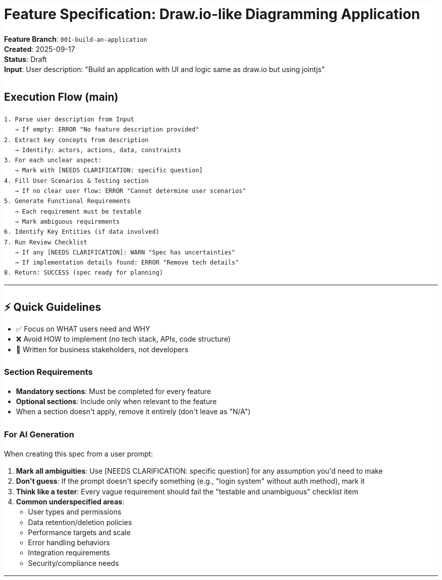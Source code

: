 # Feature Specification: Draw.io-like Diagramming Application

**Feature Branch**: `001-build-an-application`  
**Created**: 2025-09-17  
**Status**: Draft  
**Input**: User description: "Build an application with UI and logic same as draw.io but using jointjs"

## Execution Flow (main)

```
1. Parse user description from Input
   → If empty: ERROR "No feature description provided"
2. Extract key concepts from description
   → Identify: actors, actions, data, constraints
3. For each unclear aspect:
   → Mark with [NEEDS CLARIFICATION: specific question]
4. Fill User Scenarios & Testing section
   → If no clear user flow: ERROR "Cannot determine user scenarios"
5. Generate Functional Requirements
   → Each requirement must be testable
   → Mark ambiguous requirements
6. Identify Key Entities (if data involved)
7. Run Review Checklist
   → If any [NEEDS CLARIFICATION]: WARN "Spec has uncertainties"
   → If implementation details found: ERROR "Remove tech details"
8. Return: SUCCESS (spec ready for planning)
```

---

## ⚡ Quick Guidelines

- ✅ Focus on WHAT users need and WHY
- ❌ Avoid HOW to implement (no tech stack, APIs, code structure)
- 👥 Written for business stakeholders, not developers

### Section Requirements

- **Mandatory sections**: Must be completed for every feature
- **Optional sections**: Include only when relevant to the feature
- When a section doesn't apply, remove it entirely (don't leave as "N/A")

### For AI Generation

When creating this spec from a user prompt:

1. **Mark all ambiguities**: Use [NEEDS CLARIFICATION: specific question] for any assumption you'd need to make
2. **Don't guess**: If the prompt doesn't specify something (e.g., "login system" without auth method), mark it
3. **Think like a tester**: Every vague requirement should fail the "testable and unambiguous" checklist item
4. **Common underspecified areas**:
   - User types and permissions
   - Data retention/deletion policies
   - Performance targets and scale
   - Error handling behaviors
   - Integration requirements
   - Security/compliance needs

---